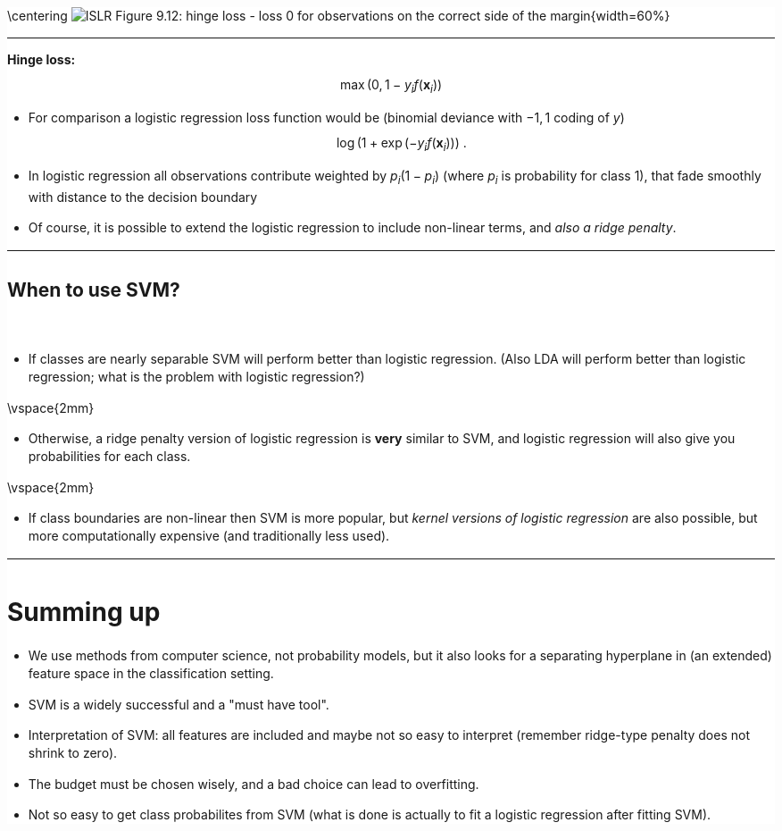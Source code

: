 \centering
![ISLR Figure 9.12: hinge loss - loss 0 for observations on the correct side of the margin](../../ISLR/Figures/Chapter9/9.12.png){width=60%}

---

**Hinge loss:**
$$\max(0,1-y_if({\boldsymbol x}_i))$$

* For comparison a logistic regression loss function would be (binomial deviance with $-1,1$ coding of $y$)
$$ \log(1+\exp(-y_i f({\boldsymbol x}_i)))\ .$$

* In logistic regression all observations contribute weighted by $p_i(1-p_i)$ (where $p_i$ is probability for class 1), that fade smoothly with distance to the decision boundary

* Of course, it is possible to extend the logistic regression to include non-linear terms, and _also a ridge penalty_.

---

## When to use SVM?

$~$

* If classes are nearly separable SVM will perform better than logistic regression. (Also LDA will perform better than logistic regression; what is the problem with logistic regression?)
 
\vspace{2mm}
 
* Otherwise, a ridge penalty version of logistic regression is **very** similar to SVM, and logistic regression will also give you probabilities for each class.

\vspace{2mm}



* If class boundaries are non-linear then SVM is more popular, but _kernel versions of logistic regression_ are also possible, but more computationally expensive (and traditionally less used).

---

# Summing up

* We use methods from computer science, not probability models, but it also looks for a separating hyperplane in (an extended) feature space in the classification setting.

* SVM is a widely successful and a "must have tool".

* Interpretation of SVM: all features are included and maybe not so easy to interpret (remember ridge-type penalty does not shrink to zero).

* The budget must be chosen wisely, and a bad choice can lead to overfitting.

* Not so easy to get class probabilites from SVM (what is done is actually to fit a logistic regression after fitting SVM).


